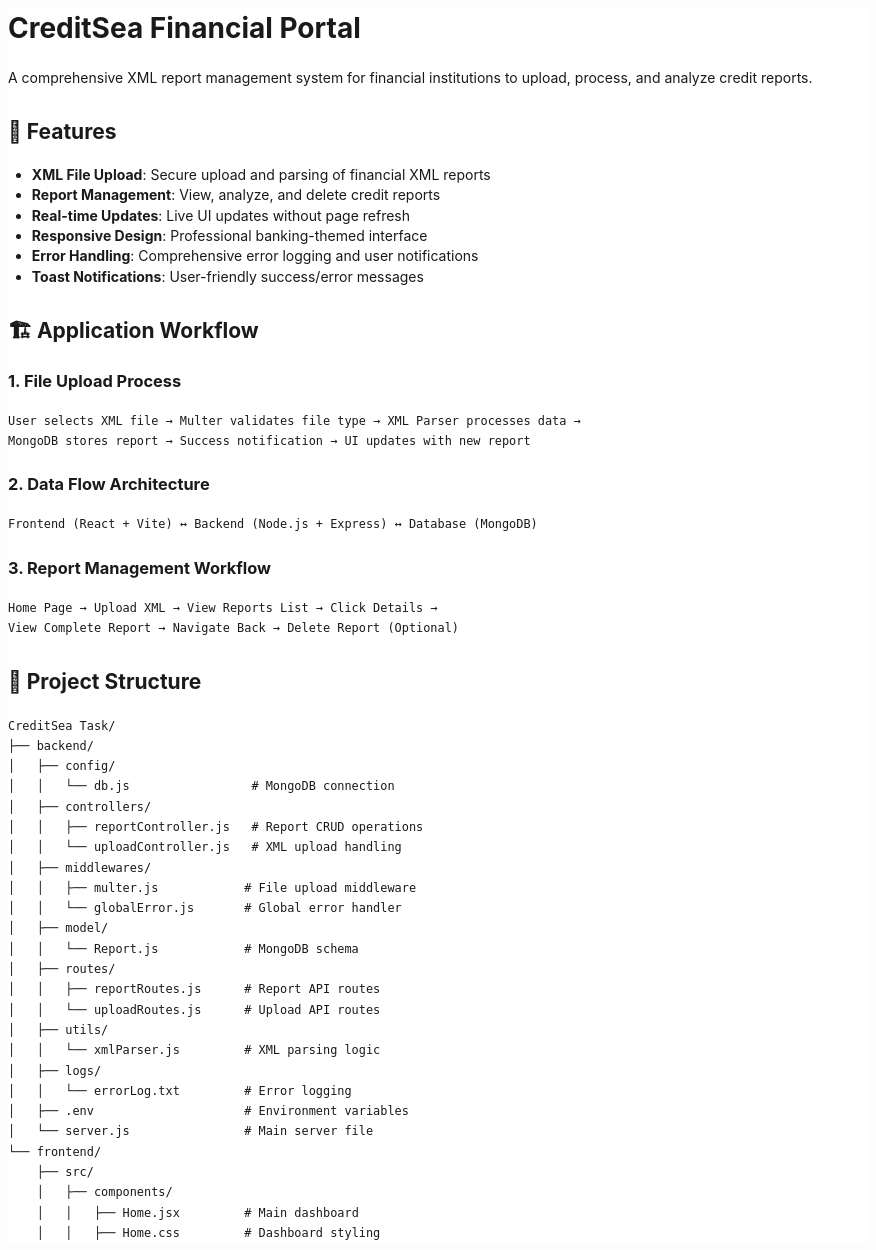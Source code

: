 # CreditSea Financial Portal

A comprehensive XML report management system for financial institutions to upload, process, and analyze credit reports.

## 🚀 Features

- **XML File Upload**: Secure upload and parsing of financial XML reports
- **Report Management**: View, analyze, and delete credit reports
- **Real-time Updates**: Live UI updates without page refresh
- **Responsive Design**: Professional banking-themed interface
- **Error Handling**: Comprehensive error logging and user notifications
- **Toast Notifications**: User-friendly success/error messages

## 🏗️ Application Workflow

### 1. File Upload Process
```
User selects XML file → Multer validates file type → XML Parser processes data → 
MongoDB stores report → Success notification → UI updates with new report
```

### 2. Data Flow Architecture
```
Frontend (React + Vite) ↔ Backend (Node.js + Express) ↔ Database (MongoDB)
```

### 3. Report Management Workflow
```
Home Page → Upload XML → View Reports List → Click Details → 
View Complete Report → Navigate Back → Delete Report (Optional)
```

## 📁 Project Structure

```
CreditSea Task/
├── backend/
│   ├── config/
│   │   └── db.js                 # MongoDB connection
│   ├── controllers/
│   │   ├── reportController.js   # Report CRUD operations
│   │   └── uploadController.js   # XML upload handling
│   ├── middlewares/
│   │   ├── multer.js            # File upload middleware
│   │   └── globalError.js       # Global error handler
│   ├── model/
│   │   └── Report.js            # MongoDB schema
│   ├── routes/
│   │   ├── reportRoutes.js      # Report API routes
│   │   └── uploadRoutes.js      # Upload API routes
│   ├── utils/
│   │   └── xmlParser.js         # XML parsing logic
│   ├── logs/
│   │   └── errorLog.txt         # Error logging
│   ├── .env                     # Environment variables
│   └── server.js                # Main server file
└── frontend/
    ├── src/
    │   ├── components/
    │   │   ├── Home.jsx         # Main dashboard
    │   │   ├── Home.css         # Dashboard styling
```
